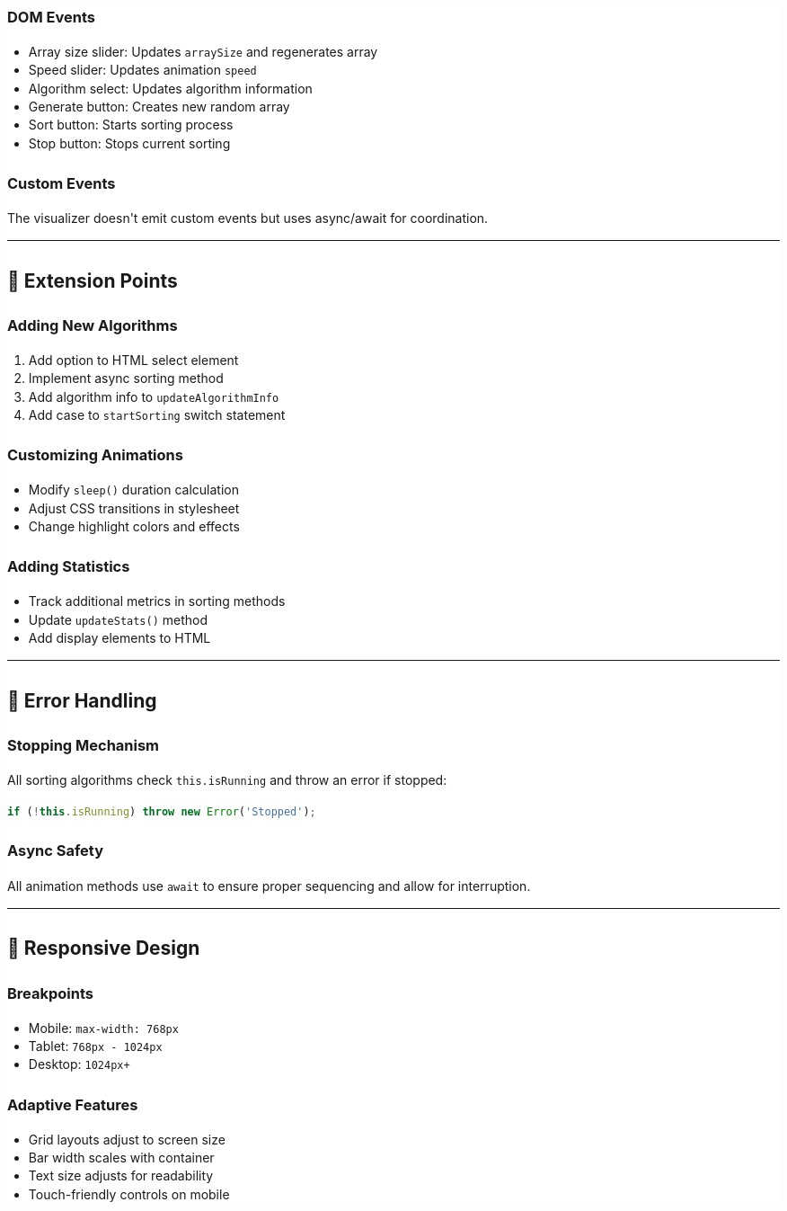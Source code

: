 ### DOM Events
- Array size slider: Updates `arraySize` and regenerates array
- Speed slider: Updates animation `speed`
- Algorithm select: Updates algorithm information
- Generate button: Creates new random array
- Sort button: Starts sorting process
- Stop button: Stops current sorting

### Custom Events
The visualizer doesn't emit custom events but uses async/await for coordination.

---

## 🚀 Extension Points

### Adding New Algorithms
1. Add option to HTML select element
2. Implement async sorting method
3. Add algorithm info to `updateAlgorithmInfo`
4. Add case to `startSorting` switch statement

### Customizing Animations
- Modify `sleep()` duration calculation
- Adjust CSS transitions in stylesheet
- Change highlight colors and effects

### Adding Statistics
- Track additional metrics in sorting methods
- Update `updateStats()` method
- Add display elements to HTML

---

## 🐛 Error Handling

### Stopping Mechanism
All sorting algorithms check `this.isRunning` and throw an error if stopped:
```javascript
if (!this.isRunning) throw new Error('Stopped');
```

### Async Safety
All animation methods use `await` to ensure proper sequencing and allow for interruption.

---

## 📱 Responsive Design

### Breakpoints
- Mobile: `max-width: 768px`
- Tablet: `768px - 1024px`
- Desktop: `1024px+`

### Adaptive Features
- Grid layouts adjust to screen size
- Bar width scales with container
- Text size adjusts for readability
- Touch-friendly controls on mobile